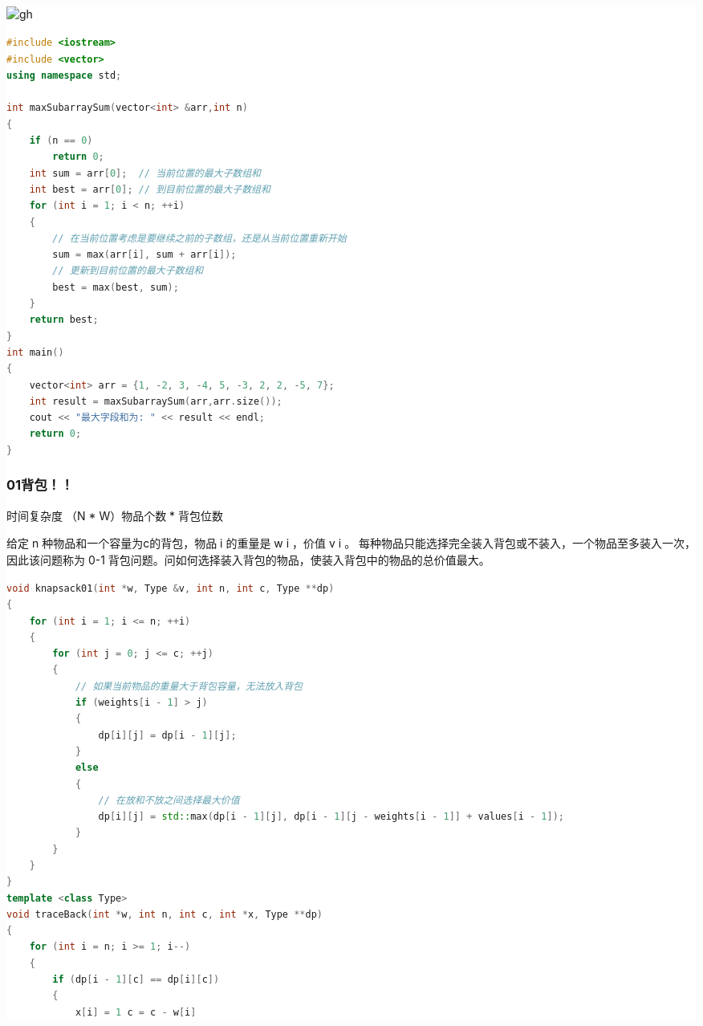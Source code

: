 ![gh](https://cdn.jsdelivr.net/gh/narugakuru/images@master/img/17028034160007q7aep.png)

```cpp
#include <iostream>
#include <vector>
using namespace std;

int maxSubarraySum(vector<int> &arr,int n)
{
    if (n == 0)
        return 0;
    int sum = arr[0];  // 当前位置的最大子数组和
    int best = arr[0]; // 到目前位置的最大子数组和
    for (int i = 1; i < n; ++i)
    {
        // 在当前位置考虑是要继续之前的子数组，还是从当前位置重新开始
        sum = max(arr[i], sum + arr[i]);
        // 更新到目前位置的最大子数组和
        best = max(best, sum);
    }
    return best;
}
int main()
{
    vector<int> arr = {1, -2, 3, -4, 5, -3, 2, 2, -5, 7};
    int result = maxSubarraySum(arr,arr.size());
    cout << "最大字段和为: " << result << endl;
    return 0;
}
```

### 01背包！！
时间复杂度 （N * W）物品个数 * 背包位数

给定 n 种物品和一个容量为c的背包，物品 i 的重量是 w i ，价值 v i  。 每种物品只能选择完全装入背包或不装入，一个物品至多装入一次，因此该问题称为 0-1 背包问题。问如何选择装入背包的物品，使装入背包中的物品的总价值最大。
```cpp
void knapsack01(int *w, Type &v, int n, int c, Type **dp)
{
    for (int i = 1; i <= n; ++i)
    {
        for (int j = 0; j <= c; ++j)
        {
            // 如果当前物品的重量大于背包容量，无法放入背包
            if (weights[i - 1] > j)
            {
                dp[i][j] = dp[i - 1][j];
            }
            else
            {
                // 在放和不放之间选择最大价值
                dp[i][j] = std::max(dp[i - 1][j], dp[i - 1][j - weights[i - 1]] + values[i - 1]);
            }
        }
    }
}
template <class Type>
void traceBack(int *w, int n, int c, int *x, Type **dp)
{
    for (int i = n; i >= 1; i--)
    {
        if (dp[i - 1][c] == dp[i][c])
        {
            x[i] = 1 c = c - w[i]
```